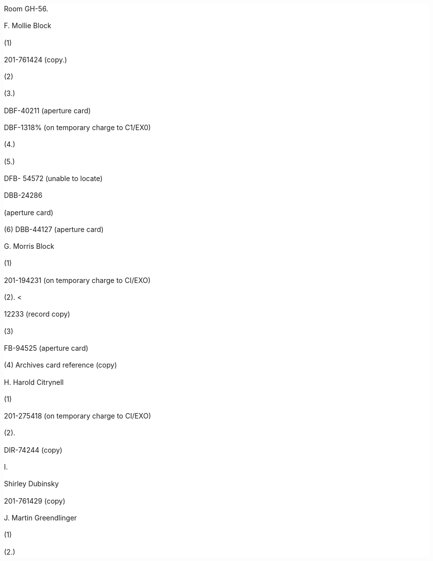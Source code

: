 Room GH-56.

F. Mollie Block

(1)

201-761424 (copy.)

(2)

(3.)

DBF-40211 (aperture card)

DBF-1318% (on temporary charge to C1/EX0)

(4.)

(5.)

DFB- 54572 (unable to locate)

DBB-24286

(aperture card)

(6) DBB-44127 (aperture card)

G. Morris Block

(1)

201-194231 (on temporary charge to CI/EXO)

(2). <

12233 (record copy)

(3)

FB-94525 (aperture card)

(4) Archives card reference (copy)

H. Harold Citrynell

(1)

201-275418 (on temporary charge to CI/EXO)

(2).

DIR-74244 (copy)

I.

Shirley Dubinsky

201-761429 (copy)

J. Martin Greendlinger

(1)

(2.)
